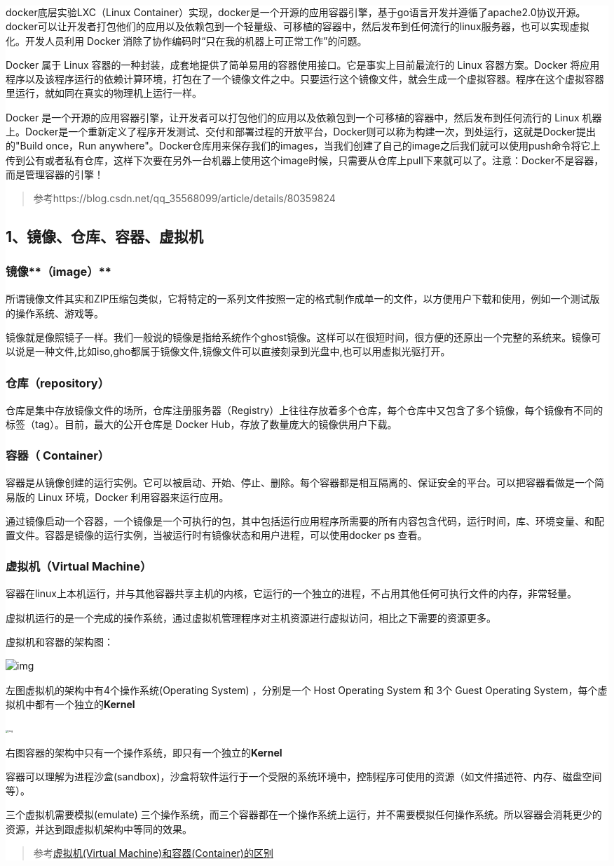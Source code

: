 docker底层实验LXC（Linux Container）实现，docker是一个开源的应用容器引擎，基于go语言开发并遵循了apache2.0协议开源。docker可以让开发者打包他们的应用以及依赖包到一个轻量级、可移植的容器中，然后发布到任何流行的linux服务器，也可以实现虚拟化。开发人员利用 Docker 消除了协作编码时“只在我的机器上可正常工作”的问题。

Docker 属于 Linux 容器的一种封装，成套地提供了简单易用的容器使用接口。它是事实上目前最流行的 Linux 容器方案。Docker 将应用程序以及该程序运行的依赖计算环境，打包在了一个镜像文件之中。只要运行这个镜像文件，就会生成一个虚拟容器。程序在这个虚拟容器里运行，就如同在真实的物理机上运行一样。

Docker 是一个开源的应用容器引擎，让开发者可以打包他们的应用以及依赖包到一个可移植的容器中，然后发布到任何流行的 Linux 机器上。Docker是一个重新定义了程序开发测试、交付和部署过程的开放平台，Docker则可以称为构建一次，到处运行，这就是Docker提出的"Build once，Run anywhere"。Docker仓库用来保存我们的images，当我们创建了自己的image之后我们就可以使用push命令将它上传到公有或者私有仓库，这样下次要在另外一台机器上使用这个image时候，只需要从仓库上pull下来就可以了。注意：Docker不是容器，而是管理容器的引擎！

> 参考https://blog.csdn.net/qq_35568099/article/details/80359824

## 1、镜像、仓库、容器、虚拟机

### 镜像**（image）**

所谓镜像文件其实和ZIP压缩包类似，它将特定的一系列文件按照一定的格式制作成单一的文件，以方便用户下载和使用，例如一个测试版的操作系统、游戏等。

镜像就是像照镜子一样。我们一般说的镜像是指给系统作个ghost镜像。这样可以在很短时间，很方便的还原出一个完整的系统来。镜像可以说是一种文件,比如iso,gho都属于镜像文件,镜像文件可以直接刻录到光盘中,也可以用虚拟光驱打开。

### **仓库（repository）**

仓库是集中存放镜像文件的场所，仓库注册服务器（Registry）上往往存放着多个仓库，每个仓库中又包含了多个镜像，每个镜像有不同的标签（tag）。目前，最大的公开仓库是 Docker Hub，存放了数量庞大的镜像供用户下载。

### **容器（ Container）**

容器是从镜像创建的运行实例。它可以被启动、开始、停止、删除。每个容器都是相互隔离的、保证安全的平台。可以把容器看做是一个简易版的 Linux 环境，Docker 利用容器来运行应用。

通过镜像启动一个容器，一个镜像是一个可执行的包，其中包括运行应用程序所需要的所有内容包含代码，运行时间，库、环境变量、和配置文件。容器是镜像的运行实例，当被运行时有镜像状态和用户进程，可以使用docker ps 查看。

### 虚拟机（Virtual Machine）

容器在linux上本机运行，并与其他容器共享主机的内核，它运行的一个独立的进程，不占用其他任何可执行文件的内存，非常轻量。

虚拟机运行的是一个完成的操作系统，通过虚拟机管理程序对主机资源进行虚拟访问，相比之下需要的资源更多。

虚拟机和容器的架构图：

![img](https://upload-images.jianshu.io/upload_images/7554120-199ca0bf4a66cbdf.jpg?imageMogr2/auto-orient/strip|imageView2/2/w/1200/format/webp)

左图虚拟机的架构中有4个操作系统(Operating System) ，分别是一个 Host Operating System 和 3个 Guest Operating System，每个虚拟机中都有一个独立的**Kernel**

<img src="https://upload-images.jianshu.io/upload_images/7554120-28e1fb7ed838d573.png?imageMogr2/auto-orient/strip|imageView2/2/w/1200/format/webp" alt="img" style="zoom: 25%;" />

右图容器的架构中只有一个操作系统，即只有一个独立的**Kernel**

容器可以理解为进程沙盒(sandbox)，沙盒将软件运行于一个受限的系统环境中，控制程序可使用的资源（如文件描述符、内存、磁盘空间等）。

三个虚拟机需要模拟(emulate) 三个操作系统，而三个容器都在一个操作系统上运行，并不需要模拟任何操作系统。所以容器会消耗更少的资源，并达到跟虚拟机架构中等同的效果。

> 参考[虚拟机(Virtual Machine)和容器(Container)的区别](https://www.jianshu.com/p/d132333dbf40)

